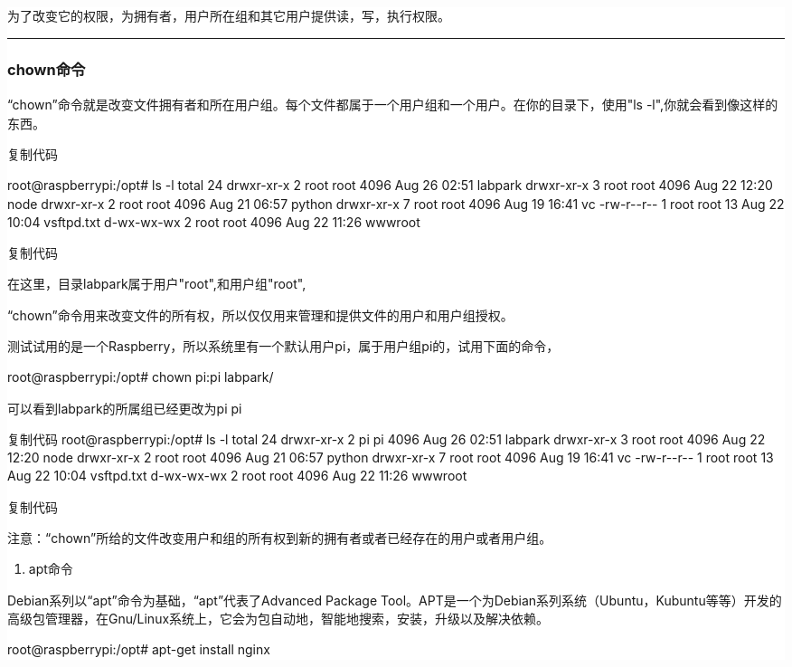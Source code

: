 为了改变它的权限，为拥有者，用户所在组和其它用户提供读，写，执行权限。

 
---
### chown命令

“chown”命令就是改变文件拥有者和所在用户组。每个文件都属于一个用户组和一个用户。在你的目录下，使用"ls -l",你就会看到像这样的东西。


复制代码

root@raspberrypi:/opt# ls -l
total 24
drwxr-xr-x 2 root root 4096 Aug 26 02:51 labpark
drwxr-xr-x 3 root root 4096 Aug 22 12:20 node
drwxr-xr-x 2 root root 4096 Aug 21 06:57 python
drwxr-xr-x 7 root root 4096 Aug 19 16:41 vc
-rw-r--r-- 1 root root 13 Aug 22 10:04 vsftpd.txt
d-wx-wx-wx 2 root root 4096 Aug 22 11:26 wwwroot

复制代码

在这里，目录labpark属于用户"root",和用户组"root",

“chown”命令用来改变文件的所有权，所以仅仅用来管理和提供文件的用户和用户组授权。

测试试用的是一个Raspberry，所以系统里有一个默认用户pi，属于用户组pi的，试用下面的命令，

root@raspberrypi:/opt# chown pi:pi labpark/

可以看到labpark的所属组已经更改为pi pi


复制代码
root@raspberrypi:/opt# ls -l
total 24
drwxr-xr-x 2 pi   pi   4096 Aug 26 02:51 labpark
drwxr-xr-x 3 root root 4096 Aug 22 12:20 node
drwxr-xr-x 2 root root 4096 Aug 21 06:57 python
drwxr-xr-x 7 root root 4096 Aug 19 16:41 vc
-rw-r--r-- 1 root root   13 Aug 22 10:04 vsftpd.txt
d-wx-wx-wx 2 root root 4096 Aug 22 11:26 wwwroot

复制代码

注意：“chown”所给的文件改变用户和组的所有权到新的拥有者或者已经存在的用户或者用户组。

 

 

1.  apt命令

Debian系列以“apt”命令为基础，“apt”代表了Advanced Package Tool。APT是一个为Debian系列系统（Ubuntu，Kubuntu等等）开发的高级包管理器，在Gnu/Linux系统上，它会为包自动地，智能地搜索，安装，升级以及解决依赖。








root@raspberrypi:/opt# apt-get install nginx
